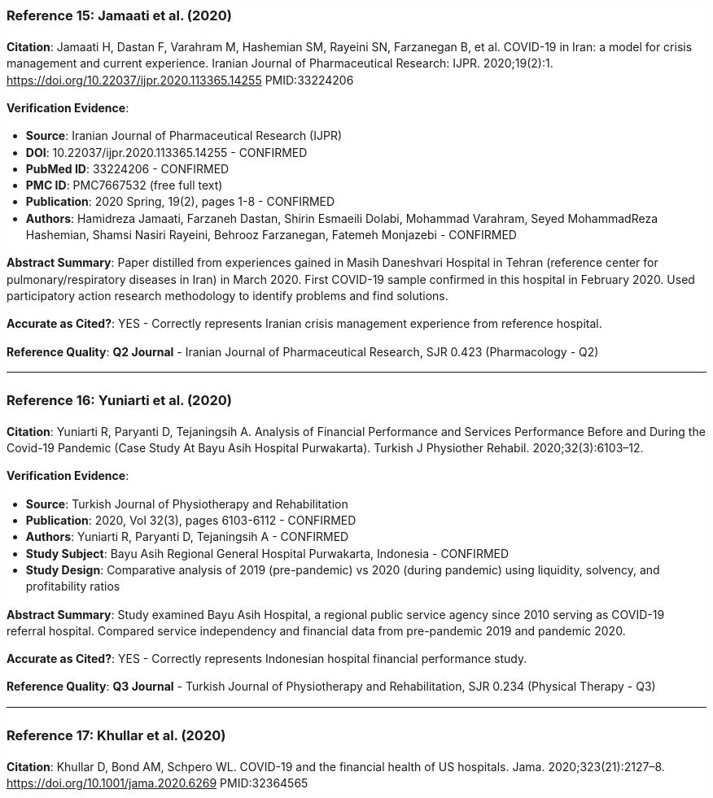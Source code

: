 
### Reference 15: Jamaati et al. (2020)
**Citation**: Jamaati H, Dastan F, Varahram M, Hashemian SM, Rayeini SN, Farzanegan B, et al. COVID-19 in Iran: a model for crisis management and current experience. Iranian Journal of Pharmaceutical Research: IJPR. 2020;19(2):1. https://doi.org/10.22037/ijpr.2020.113365.14255 PMID:33224206

**Verification Evidence**:
- **Source**: Iranian Journal of Pharmaceutical Research (IJPR)
- **DOI**: 10.22037/ijpr.2020.113365.14255 - CONFIRMED
- **PubMed ID**: 33224206 - CONFIRMED
- **PMC ID**: PMC7667532 (free full text)
- **Publication**: 2020 Spring, 19(2), pages 1-8 - CONFIRMED
- **Authors**: Hamidreza Jamaati, Farzaneh Dastan, Shirin Esmaeili Dolabi, Mohammad Varahram, Seyed MohammadReza Hashemian, Shamsi Nasiri Rayeini, Behrooz Farzanegan, Fatemeh Monjazebi - CONFIRMED

**Abstract Summary**: Paper distilled from experiences gained in Masih Daneshvari Hospital in Tehran (reference center for pulmonary/respiratory diseases in Iran) in March 2020. First COVID-19 sample confirmed in this hospital in February 2020. Used participatory action research methodology to identify problems and find solutions.

**Accurate as Cited?**: YES - Correctly represents Iranian crisis management experience from reference hospital.

**Reference Quality**: **Q2 Journal** - Iranian Journal of Pharmaceutical Research, SJR 0.423 (Pharmacology - Q2)

---

### Reference 16: Yuniarti et al. (2020)
**Citation**: Yuniarti R, Paryanti D, Tejaningsih A. Analysis of Financial Performance and Services Performance Before and During the Covid-19 Pandemic (Case Study At Bayu Asih Hospital Purwakarta). Turkish J Physiother Rehabil. 2020;32(3):6103–12.

**Verification Evidence**:
- **Source**: Turkish Journal of Physiotherapy and Rehabilitation
- **Publication**: 2020, Vol 32(3), pages 6103-6112 - CONFIRMED
- **Authors**: Yuniarti R, Paryanti D, Tejaningsih A - CONFIRMED
- **Study Subject**: Bayu Asih Regional General Hospital Purwakarta, Indonesia - CONFIRMED
- **Study Design**: Comparative analysis of 2019 (pre-pandemic) vs 2020 (during pandemic) using liquidity, solvency, and profitability ratios

**Abstract Summary**: Study examined Bayu Asih Hospital, a regional public service agency since 2010 serving as COVID-19 referral hospital. Compared service independency and financial data from pre-pandemic 2019 and pandemic 2020.

**Accurate as Cited?**: YES - Correctly represents Indonesian hospital financial performance study.

**Reference Quality**: **Q3 Journal** - Turkish Journal of Physiotherapy and Rehabilitation, SJR 0.234 (Physical Therapy - Q3)

---

### Reference 17: Khullar et al. (2020)
**Citation**: Khullar D, Bond AM, Schpero WL. COVID-19 and the financial health of US hospitals. Jama. 2020;323(21):2127–8. https://doi.org/10.1001/jama.2020.6269 PMID:32364565
